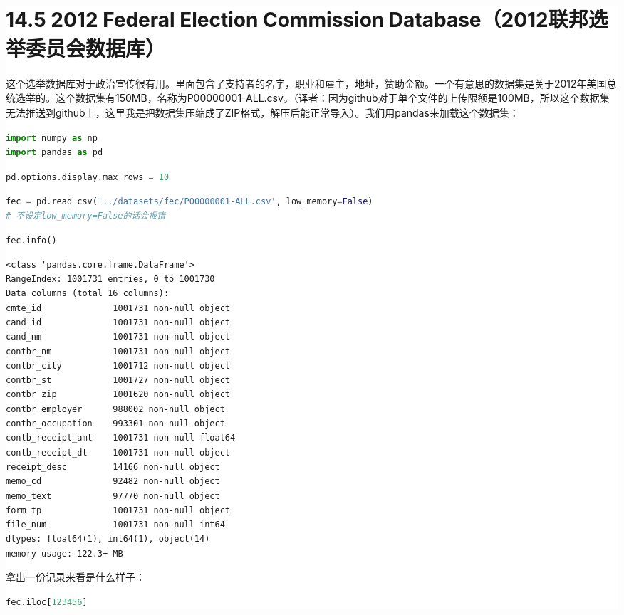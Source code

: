 
# 14.5 2012 Federal Election Commission Database（2012联邦选举委员会数据库）

这个选举数据库对于政治宣传很有用。里面包含了支持者的名字，职业和雇主，地址，赞助金额。一个有意思的数据集是关于2012年美国总统选举的。这个数据集有150MB，名称为P00000001-ALL.csv。（译者：因为github对于单个文件的上传限额是100MB，所以这个数据集无法推送到github上，这里我是把数据集压缩成了ZIP格式，解压后能正常导入）。我们用pandas来加载这个数据集：


```python
import numpy as np
import pandas as pd
```


```python
pd.options.display.max_rows = 10
```


```python
fec = pd.read_csv('../datasets/fec/P00000001-ALL.csv', low_memory=False)
# 不设定low_memory=False的话会报错
```


```python
fec.info()
```

    <class 'pandas.core.frame.DataFrame'>
    RangeIndex: 1001731 entries, 0 to 1001730
    Data columns (total 16 columns):
    cmte_id              1001731 non-null object
    cand_id              1001731 non-null object
    cand_nm              1001731 non-null object
    contbr_nm            1001731 non-null object
    contbr_city          1001712 non-null object
    contbr_st            1001727 non-null object
    contbr_zip           1001620 non-null object
    contbr_employer      988002 non-null object
    contbr_occupation    993301 non-null object
    contb_receipt_amt    1001731 non-null float64
    contb_receipt_dt     1001731 non-null object
    receipt_desc         14166 non-null object
    memo_cd              92482 non-null object
    memo_text            97770 non-null object
    form_tp              1001731 non-null object
    file_num             1001731 non-null int64
    dtypes: float64(1), int64(1), object(14)
    memory usage: 122.3+ MB


拿出一份记录来看是什么样子：


```python
fec.iloc[123456]
```

